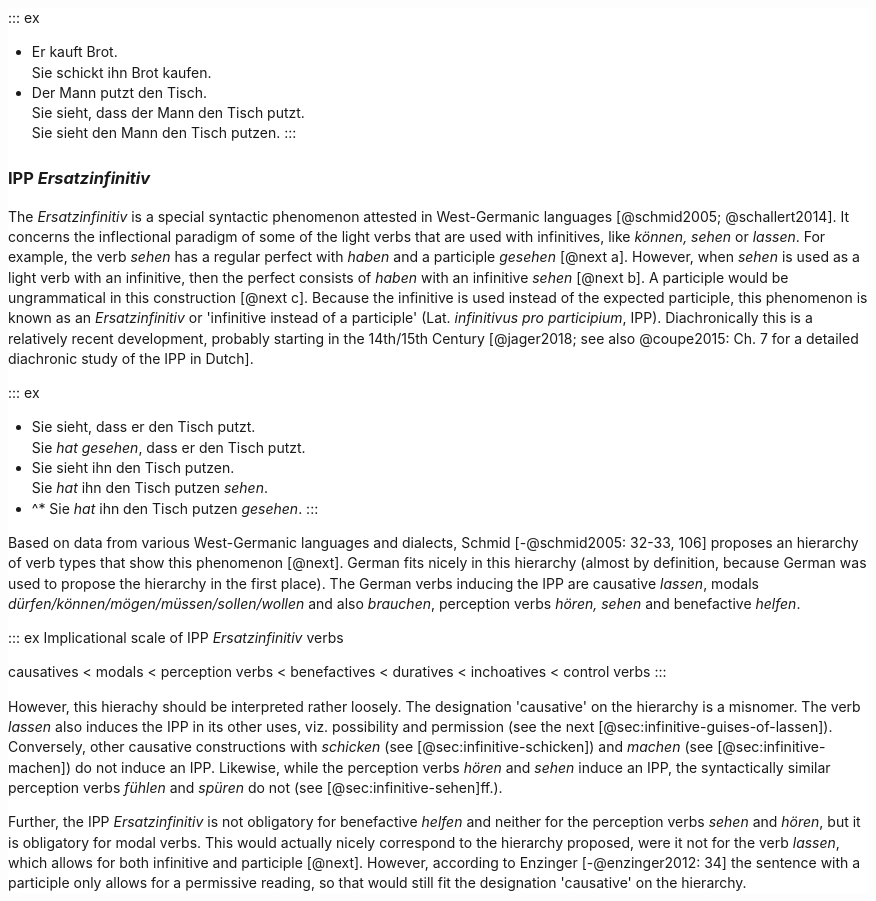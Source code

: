 ::: ex
- Er kauft Brot. \
  Sie schickt ihn Brot kaufen.
- Der Mann putzt den Tisch. \
  Sie sieht, dass der Mann den Tisch putzt. \
  Sie sieht den Mann den Tisch putzen.
:::

### IPP *Ersatzinfinitiv*

The *Ersatzinfinitiv* is a special syntactic phenomenon attested in West-Germanic languages [@schmid2005; @schallert2014]. It concerns the inflectional paradigm of some of the light verbs that are used with infinitives, like *können, sehen* or *lassen*. For example, the verb *sehen* has a regular perfect with *haben* and a participle *gesehen* [@next a]. However, when *sehen* is used as a light verb with an infinitive, then the perfect consists of *haben* with an infinitive *sehen* [@next b]. A participle would be ungrammatical in this construction [@next c]. Because the infinitive is used instead of the expected participle, this phenomenon is known as an *Ersatzinfinitiv* or 'infinitive instead of a participle' (Lat. *infinitivus pro participium*, IPP). Diachronically this is a relatively recent development, probably starting in the 14th/15th Century [@jager2018; see also @coupe2015: Ch. 7 for a detailed diachronic study of the IPP in Dutch].

::: ex
- Sie sieht, dass er den Tisch putzt. \
  Sie *hat gesehen*, dass er den Tisch putzt.
- Sie sieht ihn den Tisch putzen. \
  Sie *hat* ihn den Tisch putzen *sehen*.
- ^* Sie *hat* ihn den Tisch putzen *gesehen*.
:::

Based on data from various West-Germanic languages and dialects, Schmid [-@schmid2005: 32-33, 106] proposes an hierarchy of verb types that show this phenomenon [@next]. German fits nicely in this hierarchy (almost by definition, because German was used to propose the hierarchy in the first place). The German verbs inducing the IPP are causative *lassen*, modals *dürfen/können/mögen/müssen/sollen/wollen* and also *brauchen*, perception verbs *hören, sehen* and benefactive *helfen*.

::: ex
Implicational scale of IPP *Ersatzinfinitiv* verbs 

causatives < modals < perception verbs < benefactives < duratives < inchoatives < control verbs
:::

However, this hierachy should be interpreted rather loosely. The designation 'causative' on the hierarchy is a misnomer. The verb *lassen* also induces the IPP in its other uses, viz. possibility and permission (see the next [@sec:infinitive-guises-of-lassen]). Conversely, other causative constructions with *schicken* (see [@sec:infinitive-schicken]) and *machen* (see [@sec:infinitive-machen]) do not induce an IPP. Likewise, while the perception verbs *hören* and *sehen* induce an IPP, the syntactically similar perception verbs *fühlen* and *spüren* do not (see [@sec:infinitive-sehen]ff.).

Further, the IPP *Ersatzinfinitiv* is not obligatory for benefactive *helfen* and neither for the perception verbs *sehen* and *hören*, but it is obligatory for modal verbs. This would actually nicely correspond to the hierarchy proposed, were it not for the verb *lassen*, which allows for both infinitive and participle [@next]. However, according to Enzinger [-@enzinger2012: 34] the sentence with a participle only allows for a permissive reading, so that would still fit the designation 'causative' on the hierarchy.
